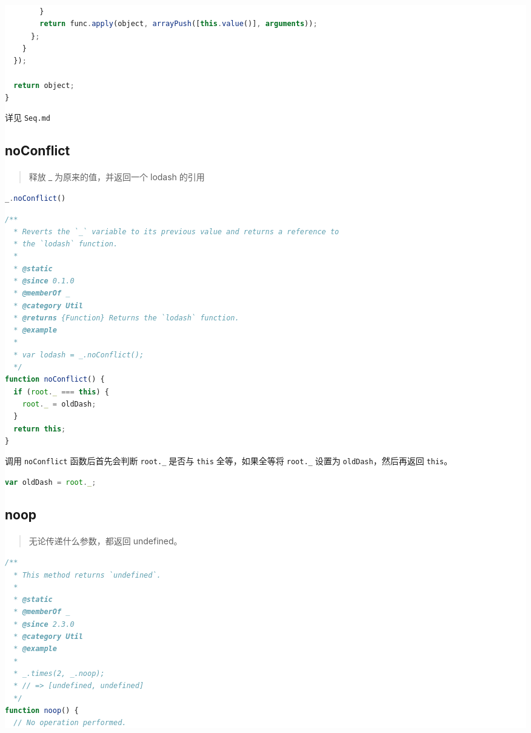 ```js
        }
        return func.apply(object, arrayPush([this.value()], arguments));
      };
    }
  });

  return object;
}
```

详见 `Seq.md`

## noConflict

> 释放 _ 为原来的值，并返回一个 lodash 的引用

```js
_.noConflict()
```

```js
/**
  * Reverts the `_` variable to its previous value and returns a reference to
  * the `lodash` function.
  *
  * @static
  * @since 0.1.0
  * @memberOf _
  * @category Util
  * @returns {Function} Returns the `lodash` function.
  * @example
  *
  * var lodash = _.noConflict();
  */
function noConflict() {
  if (root._ === this) {
    root._ = oldDash;
  }
  return this;
}
```

调用 `noConflict` 函数后首先会判断 `root._` 是否与 `this` 全等，如果全等将 `root._` 设置为 `oldDash`，然后再返回 `this`。

```js
var oldDash = root._;
```

## noop

> 无论传递什么参数，都返回 undefined。

```js
/**
  * This method returns `undefined`.
  *
  * @static
  * @memberOf _
  * @since 2.3.0
  * @category Util
  * @example
  *
  * _.times(2, _.noop);
  * // => [undefined, undefined]
  */
function noop() {
  // No operation performed.
```